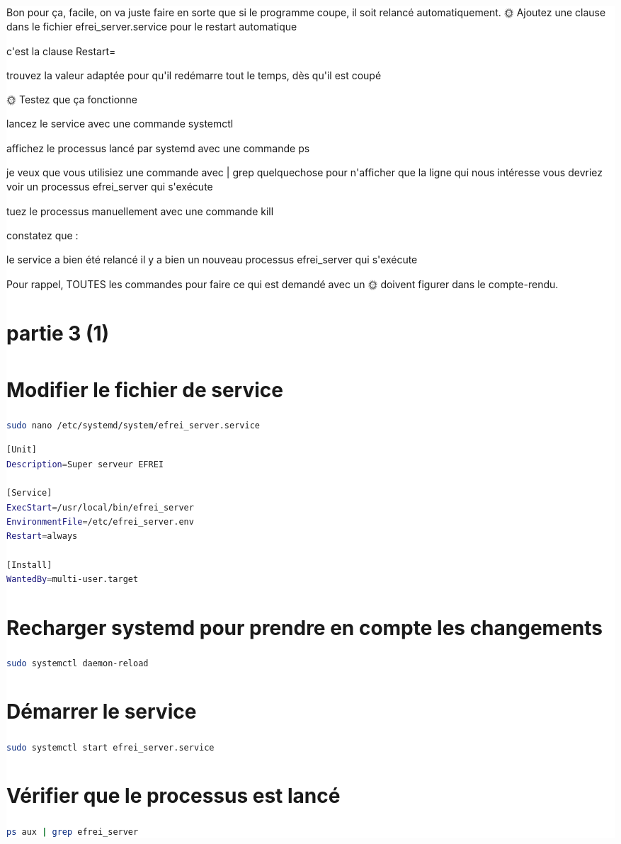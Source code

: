 Bon pour ça, facile, on va juste faire en sorte que si le programme coupe, il soit relancé automatiquement.
🌞 Ajoutez une clause dans le fichier efrei_server.service pour le restart automatique

c'est la clause Restart=

trouvez la valeur adaptée pour qu'il redémarre tout le temps, dès qu'il est coupé

🌞 Testez que ça fonctionne

lancez le service avec une commande systemctl

affichez le processus lancé par systemd avec une commande ps

je veux que vous utilisiez une commande avec | grep quelquechose pour n'afficher que la ligne qui nous intéresse
vous devriez voir un processus efrei_server qui s'exécute


tuez le processus manuellement avec une commande kill

constatez que :

le service a bien été relancé
il y a bien un nouveau processus efrei_server qui s'exécute

Pour rappel, TOUTES les commandes pour faire ce qui est demandé avec un 🌞 doivent figurer dans le compte-rendu.

# partie 3 (1)

# Modifier le fichier de service
```bash
sudo nano /etc/systemd/system/efrei_server.service
```
```bash
[Unit]
Description=Super serveur EFREI

[Service]
ExecStart=/usr/local/bin/efrei_server
EnvironmentFile=/etc/efrei_server.env
Restart=always

[Install]
WantedBy=multi-user.target
```

# Recharger systemd pour prendre en compte les changements
```bash
sudo systemctl daemon-reload
```
# Démarrer le service
```bash
sudo systemctl start efrei_server.service
```
# Vérifier que le processus est lancé
```bash
ps aux | grep efrei_server
```
